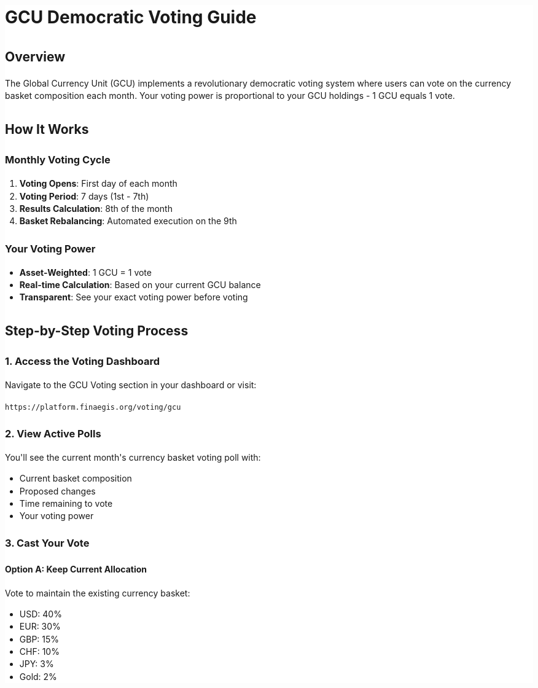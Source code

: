 # GCU Democratic Voting Guide

## Overview

The Global Currency Unit (GCU) implements a revolutionary democratic voting system where users can vote on the currency basket composition each month. Your voting power is proportional to your GCU holdings - 1 GCU equals 1 vote.

## How It Works

### Monthly Voting Cycle

1. **Voting Opens**: First day of each month
2. **Voting Period**: 7 days (1st - 7th)
3. **Results Calculation**: 8th of the month
4. **Basket Rebalancing**: Automated execution on the 9th

### Your Voting Power

- **Asset-Weighted**: 1 GCU = 1 vote
- **Real-time Calculation**: Based on your current GCU balance
- **Transparent**: See your exact voting power before voting

## Step-by-Step Voting Process

### 1. Access the Voting Dashboard

Navigate to the GCU Voting section in your dashboard or visit:
```
https://platform.finaegis.org/voting/gcu
```

### 2. View Active Polls

You'll see the current month's currency basket voting poll with:
- Current basket composition
- Proposed changes
- Time remaining to vote
- Your voting power

### 3. Cast Your Vote

#### Option A: Keep Current Allocation
Vote to maintain the existing currency basket:
- USD: 40%
- EUR: 30%
- GBP: 15%
- CHF: 10%
- JPY: 3%
- Gold: 2%
